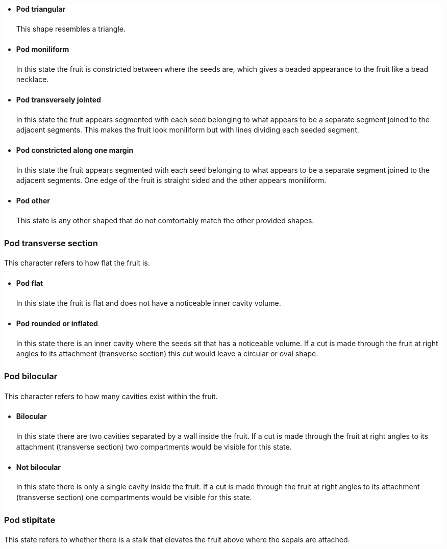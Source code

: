 - #### Pod triangular

  This shape resembles a triangle.

- #### Pod moniliform

  In this state the fruit is constricted between where the seeds are, which gives a beaded appearance to the fruit like a bead necklace.

- #### Pod transversely jointed

  In this state the fruit appears segmented with each seed belonging to what appears to be a separate segment joined to the adjacent segments. This makes the fruit look moniliform but with lines dividing each seeded segment.

- #### Pod constricted along one margin

  In this state the fruit appears segmented with each seed belonging to what appears to be a separate segment joined to the adjacent segments. One edge of the fruit is straight sided and the other appears moniliform.

- #### Pod other

  This state is any other shaped that do not comfortably match the other provided shapes.

### Pod transverse section

This character refers to how flat the fruit is.

- #### Pod flat

  In this state the fruit is flat and does not have a noticeable inner cavity volume.

- #### Pod rounded or inflated

  In this state there is an inner cavity where the seeds sit that has a noticeable volume. If a cut is made through the fruit at right angles to its attachment (transverse section) this cut would leave a circular or oval shape.

### Pod bilocular

This character refers to how many cavities exist within the fruit.

- #### Bilocular

  In this state there are two cavities separated by a wall inside the fruit. If a cut is made through the fruit at right angles to its attachment (transverse section) two compartments would be visible for this state.

- #### Not bilocular

  In this state there is only a single cavity inside the fruit. If a cut is made through the fruit at right angles to its attachment (transverse section) one compartments would be visible for this state.

### Pod stipitate

This state refers to whether there is a stalk that elevates the fruit above where the sepals are attached.

